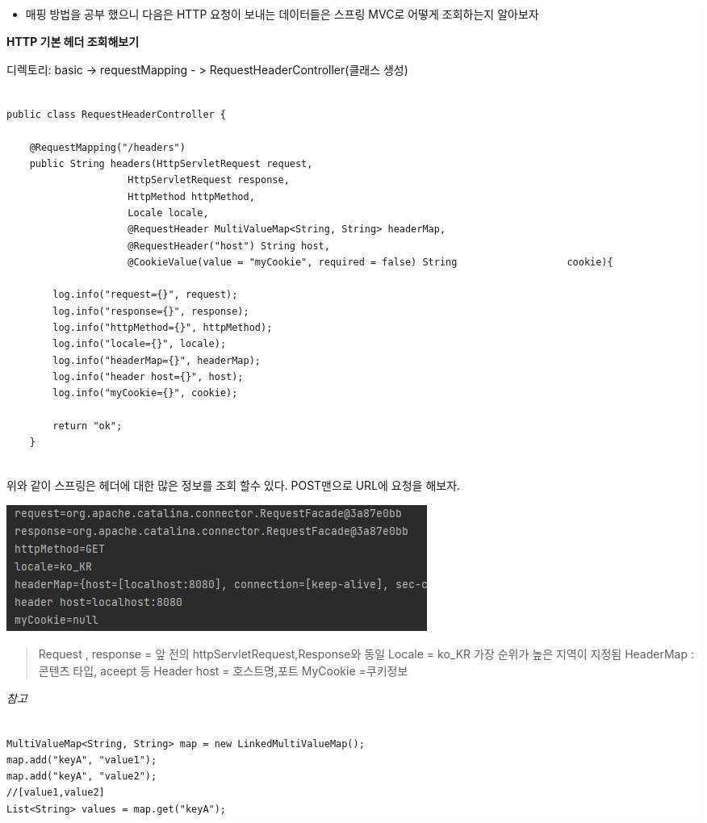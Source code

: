 
- 매핑 방법을 공부 했으니 다음은 HTTP 요청이 보내는 데이터들은 스프링 MVC로 어떻게 조회하는지 알아보자


**HTTP 기본 헤더 조회해보기**

디렉토리: basic -> requestMapping - > RequestHeaderController(클래스 생성)

```

public class RequestHeaderController {

    @RequestMapping("/headers")
    public String headers(HttpServletRequest request,
                     HttpServletRequest response,
                     HttpMethod httpMethod,
                     Locale locale,
                     @RequestHeader MultiValueMap<String, String> headerMap,
                     @RequestHeader("host") String host,
                     @CookieValue(value = "myCookie", required = false) String                   cookie){

        log.info("request={}", request);
        log.info("response={}", response);
        log.info("httpMethod={}", httpMethod);
        log.info("locale={}", locale);
        log.info("headerMap={}", headerMap);
        log.info("header host={}", host);
        log.info("myCookie={}", cookie);

        return "ok";
    }


```

위와 같이 스프링은 헤더에 대한 많은 정보를 조회 할수 있다. POST맨으로 URL에 요청을 해보자.

![헤더조회](/assets/헤더조회.png)

>Request , response = 앞 전의 httpServletRequest,Response와 동일
>Locale = ko_KR 가장 순위가 높은 지역이 지정됨
>HeaderMap : 콘텐츠 타입, aceept 등
>Header host = 호스트명,포트
>MyCookie =쿠키정보

*참고*
```

MultiValueMap<String, String> map = new LinkedMultiValueMap();
map.add("keyA", "value1");
map.add("keyA", "value2");
//[value1,value2]
List<String> values = map.get("keyA");

```
